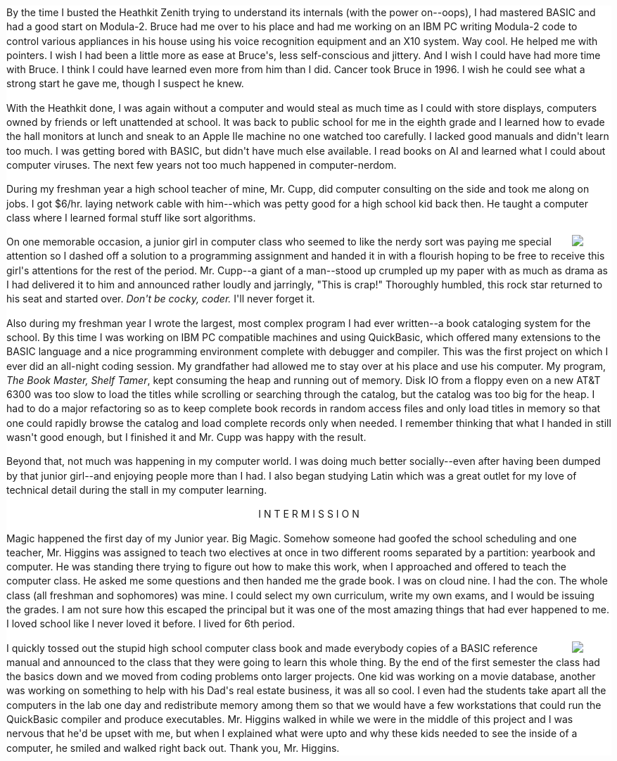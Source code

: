 By the time I busted the Heathkit Zenith trying to understand its internals (with the power on--oops), I had mastered BASIC and had a good start on Modula-2. Bruce had me over to his place and had me working on an IBM PC writing Modula-2 code to control various appliances in his house using his voice recognition equipment and an X10 system. Way cool. He helped me with pointers. I wish I had been a little more as ease at Bruce's, less self-conscious and jittery. And  I wish I could have had more time with Bruce. I think I could have learned even more from him than I did. Cancer took Bruce in 1996. I wish he could see what a strong start he gave me, though I suspect he knew.

With the Heathkit done, I was again without a computer and would steal as much time as I could with store displays, computers owned by friends or left unattended at school. It was back to public school for me in the eighth grade and I learned how to evade the hall monitors at lunch and sneak to an Apple IIe machine no one watched too carefully. I lacked good manuals and didn't learn too much. I was getting bored with BASIC, but didn't have much else available. I read books on AI and learned what I could about computer viruses. The next few years not too much happened in computer-nerdom. 

During my freshman year a high school teacher of mine, Mr. Cupp, did computer consulting on the side and took me along on jobs. I got $6/hr. laying network cable with him--which was petty good for a high school kid back then. He taught a computer class where I learned formal stuff like sort algorithms. <figure data-orig-height="257" data-orig-width="250"><img src="../static/media/code-dependent-1/10473514063_5.jpg" style="float:right" data-orig-height="257" data-orig-width="250"></figure> On one memorable occasion, a junior girl in computer class who seemed to like the nerdy sort was paying me special attention so I dashed off a solution to a programming assignment and handed it in with a flourish hoping to be free to receive this girl's attentions for the rest of the period. Mr. Cupp--a giant of a man--stood up crumpled up my paper with as much as drama as I had delivered it to him and announced rather loudly and jarringly, "This is crap!" Thoroughly humbled, this rock star returned to his seat and started over. _Don't be cocky, coder._ I'll never forget it.

Also during my freshman year I wrote the largest, most complex program I had ever written--a book cataloging system for the school. By this time I was working on IBM PC compatible machines and using QuickBasic, which offered many extensions to the BASIC language and a nice programming environment complete with debugger and compiler. This was the first project on which I ever did an all-night coding session. My grandfather had allowed me to stay over at his place and use his computer. My program, _The Book Master, Shelf Tamer_, kept consuming the heap and running out of memory. Disk IO from a floppy even on a new AT&T 6300 was too slow to load the titles while scrolling or searching through the catalog, but the catalog was too big for the heap. I had to do a major refactoring so as to keep complete book records in random access files and only load titles in memory so that one could rapidly browse the catalog and load complete records only when needed. I remember thinking that what I handed in still wasn't good enough, but I finished it and Mr. Cupp was happy with the result.

Beyond that, not much was happening in my computer world. I was doing much better socially--even after having been dumped by that junior girl--and enjoying people more than I had. I also began studying Latin which was a great outlet for my love of technical detail during the stall in my computer learning.

</p><p style="text-align:center">I N T E R M I S S I O N</p>

Magic happened the first day of my Junior year. Big Magic. Somehow someone had goofed the school scheduling and one teacher, Mr. Higgins was assigned to teach two electives at once in two different rooms separated by a partition: yearbook and computer. He was standing there trying to figure out how to make this work, when I approached and offered to teach the computer class. He asked me some questions and then handed me the grade book. I was on cloud nine. I had the con. The whole class (all freshman and sophomores)  was mine. I could select my own curriculum, write my own exams, and I would be issuing the grades. I am not sure how this escaped the principal but it was one of the most amazing things that had ever happened to me. I loved school like I never loved it before. I lived for 6th period. <figure class="tmblr-full" data-orig-height="153" data-orig-width="300"><img src="../static/media/code-dependent-1/10473514063_6.png" style="float:right" data-orig-height="153" data-orig-width="300"></figure> 

I quickly tossed out the stupid high school computer class book and made everybody copies of a BASIC reference manual and announced to the class that they were going to learn this whole thing. By the end of the first semester the class had the basics down and we moved from coding problems onto larger projects. One kid was working on a movie database, another was working on something to help with his Dad's real estate business, it was all so cool. I even had the students take apart all the computers in the lab one day and redistribute memory among them so that we would have a few workstations that could run the QuickBasic compiler and produce executables. Mr. Higgins walked in while we were in the middle of this project and I was nervous that he'd be upset with me, but when I explained what were upto and why these kids needed to see the inside of a computer, he smiled and walked right back out. Thank you, Mr. Higgins. 
